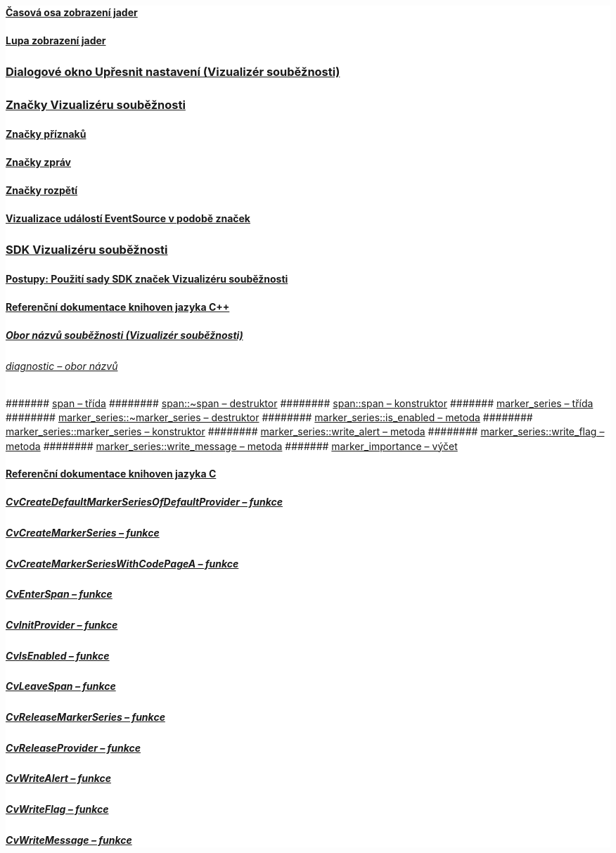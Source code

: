 #### [Časová osa zobrazení jader](cores-view-timeline.md)
#### [Lupa zobrazení jader](cores-view-zoom-tool.md)
### [Dialogové okno Upřesnit nastavení (Vizualizér souběžnosti)](advanced-settings-dialog-box-concurrency-visualizer.md)
### [Značky Vizualizéru souběžnosti](concurrency-visualizer-markers.md)
#### [Značky příznaků](flag-markers.md)
#### [Značky zpráv](message-markers.md)
#### [Značky rozpětí](span-markers.md)
#### [Vizualizace událostí EventSource v podobě značek](visualizing-eventsource-events-as-markers.md)
### [SDK Vizualizéru souběžnosti](concurrency-visualizer-sdk.md)
#### [Postupy: Použití sady SDK značek Vizualizéru souběžnosti](how-to-use-the-concurrency-visualizer-markers-sdk.md)
#### [Referenční dokumentace knihoven jazyka C++](cpp-library-reference.md)
##### [Obor názvů souběžnosti (Vizualizér souběžnosti)](concurrency-namespace-concurrency-visualizer.md)
###### [diagnostic – obor názvů](diagnostic-namespace.md)
####### [span – třída](span-class.md)
######## [span::~span – destruktor](span-tilde-span-destructor.md)
######## [span::span – konstruktor](span-span-constructor.md)
####### [marker_series – třída](marker-series-class.md)
######## [marker_series::~marker_series – destruktor](marker-series-tilde-marker-series-destructor.md)
######## [marker_series::is_enabled – metoda](marker-series-is-enabled-method.md)
######## [marker_series::marker_series – konstruktor](marker-series-marker-series-constructor.md)
######## [marker_series::write_alert – metoda](marker-series-write-alert-method.md)
######## [marker_series::write_flag – metoda](marker-series-write-flag-method.md)
######## [marker_series::write_message – metoda](marker-series-write-message-method.md)
####### [marker_importance – výčet](marker-importance-enumeration.md)
#### [Referenční dokumentace knihoven jazyka C](c-library-reference.md)
##### [CvCreateDefaultMarkerSeriesOfDefaultProvider – funkce](cvcreatedefaultmarkerseriesofdefaultprovider-function.md)
##### [CvCreateMarkerSeries – funkce](cvcreatemarkerseries-function.md)
##### [CvCreateMarkerSeriesWithCodePageA – funkce](cvcreatemarkerserieswithcodepagea-function.md)
##### [CvEnterSpan – funkce](cventerspan-function.md)
##### [CvInitProvider – funkce](cvinitprovider-function.md)
##### [CvIsEnabled – funkce](cvisenabled-function.md)
##### [CvLeaveSpan – funkce](cvleavespan-function.md)
##### [CvReleaseMarkerSeries – funkce](cvreleasemarkerseries-function.md)
##### [CvReleaseProvider – funkce](cvreleaseprovider-function.md)
##### [CvWriteAlert – funkce](cvwritealert-function.md)
##### [CvWriteFlag – funkce](cvwriteflag-function.md)
##### [CvWriteMessage – funkce](cvwritemessage-function.md)